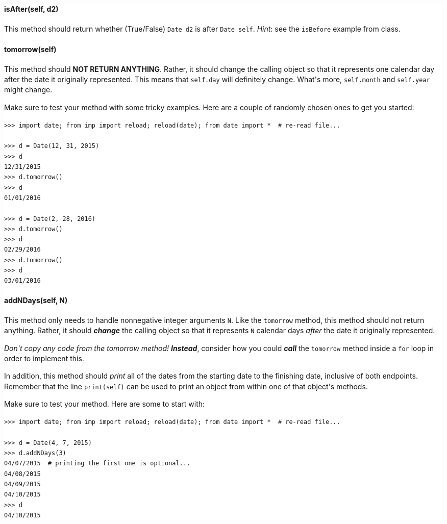 #### isAfter(self, d2)

This method should return whether (True/False) `Date d2` is after `Date self`. *Hint*: see the `isBefore` example from class.

#### tomorrow(self)

This method should **NOT RETURN ANYTHING**. Rather, it should change the calling object so that it represents one calendar day after the date it originally represented. This means that `self.day` will definitely change. What's more, `self.month` and `self.year` might change.

Make sure to test your method with some tricky examples. Here are a couple of randomly chosen ones to get you started:

	>>> import date; from imp import reload; reload(date); from date import *  # re-read file...
	
	>>> d = Date(12, 31, 2015)
	>>> d
	12/31/2015
	>>> d.tomorrow()
	>>> d
	01/01/2016
	
	>>> d = Date(2, 28, 2016)
	>>> d.tomorrow()
	>>> d
	02/29/2016
	>>> d.tomorrow()
	>>> d
	03/01/2016



#### addNDays(self, N)

This method only needs to handle nonnegative integer arguments `N`. Like the `tomorrow` method, this method should not return anything. Rather, it should ***change*** the calling object so that it represents `N` calendar days *after* the date it originally represented. 

*Don't copy any code from the tomorrow method! **Instead***, consider how you could ***call*** the `tomorrow` method inside a `for` loop in order to implement this.

In addition, this method should *print* all of the dates from the starting date to the finishing date, inclusive of both endpoints. Remember that the line `print(self)` can be used to print an object from within one of that object's methods.

Make sure to test your method. Here are some to start with:

	>>> import date; from imp import reload; reload(date); from date import *  # re-read file...
	
	>>> d = Date(4, 7, 2015)
	>>> d.addNDays(3)
	04/07/2015  # printing the first one is optional...
	04/08/2015
	04/09/2015
	04/10/2015
	>>> d
	04/10/2015
	